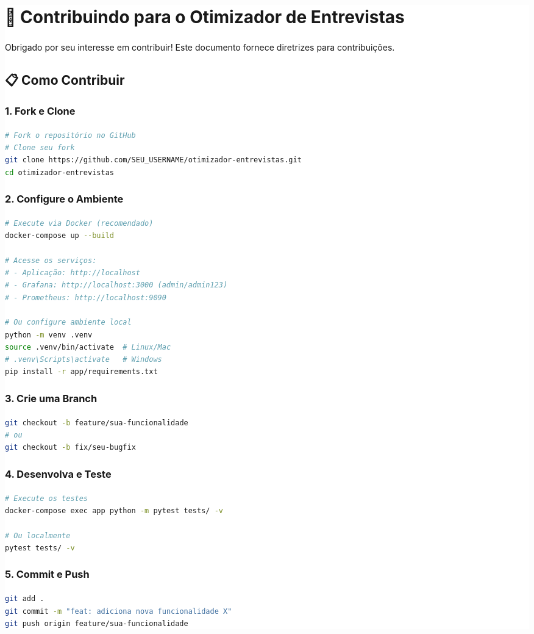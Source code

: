 # 🤝 Contribuindo para o Otimizador de Entrevistas

Obrigado por seu interesse em contribuir! Este documento fornece diretrizes para contribuições.

## 📋 Como Contribuir

### 1. Fork e Clone
```bash
# Fork o repositório no GitHub
# Clone seu fork
git clone https://github.com/SEU_USERNAME/otimizador-entrevistas.git
cd otimizador-entrevistas
```

### 2. Configure o Ambiente
```bash
# Execute via Docker (recomendado)
docker-compose up --build

# Acesse os serviços:
# - Aplicação: http://localhost
# - Grafana: http://localhost:3000 (admin/admin123)
# - Prometheus: http://localhost:9090

# Ou configure ambiente local
python -m venv .venv
source .venv/bin/activate  # Linux/Mac
# .venv\Scripts\activate   # Windows
pip install -r app/requirements.txt
```

### 3. Crie uma Branch
```bash
git checkout -b feature/sua-funcionalidade
# ou
git checkout -b fix/seu-bugfix
```

### 4. Desenvolva e Teste
```bash
# Execute os testes
docker-compose exec app python -m pytest tests/ -v

# Ou localmente
pytest tests/ -v
```

### 5. Commit e Push
```bash
git add .
git commit -m "feat: adiciona nova funcionalidade X"
git push origin feature/sua-funcionalidade
```
